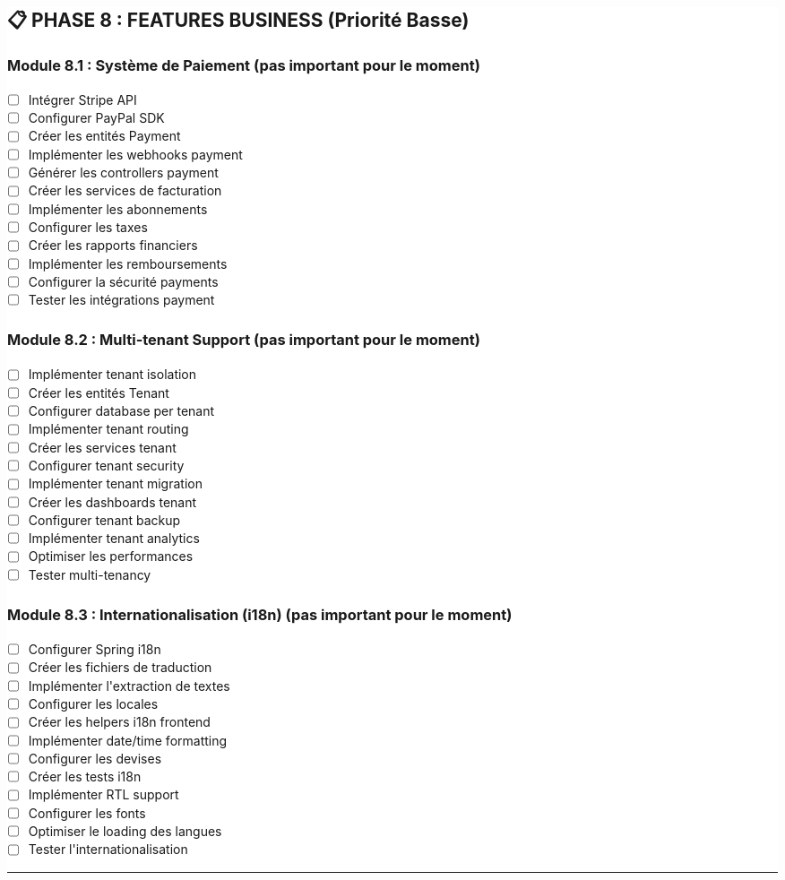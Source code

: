 
## 📋 PHASE 8 : FEATURES BUSINESS (Priorité Basse)

### Module 8.1 : Système de Paiement (pas important pour le moment)
- [ ] Intégrer Stripe API
- [ ] Configurer PayPal SDK
- [ ] Créer les entités Payment
- [ ] Implémenter les webhooks payment
- [ ] Générer les controllers payment
- [ ] Créer les services de facturation
- [ ] Implémenter les abonnements
- [ ] Configurer les taxes
- [ ] Créer les rapports financiers
- [ ] Implémenter les remboursements
- [ ] Configurer la sécurité payments
- [ ] Tester les intégrations payment

### Module 8.2 : Multi-tenant Support (pas important pour le moment)
- [ ] Implémenter tenant isolation
- [ ] Créer les entités Tenant
- [ ] Configurer database per tenant
- [ ] Implémenter tenant routing
- [ ] Créer les services tenant
- [ ] Configurer tenant security
- [ ] Implémenter tenant migration
- [ ] Créer les dashboards tenant
- [ ] Configurer tenant backup
- [ ] Implémenter tenant analytics
- [ ] Optimiser les performances
- [ ] Tester multi-tenancy

### Module 8.3 : Internationalisation (i18n) (pas important pour le moment)
- [ ] Configurer Spring i18n
- [ ] Créer les fichiers de traduction
- [ ] Implémenter l'extraction de textes
- [ ] Configurer les locales
- [ ] Créer les helpers i18n frontend
- [ ] Implémenter date/time formatting
- [ ] Configurer les devises
- [ ] Créer les tests i18n
- [ ] Implémenter RTL support
- [ ] Configurer les fonts
- [ ] Optimiser le loading des langues
- [ ] Tester l'internationalisation

---
